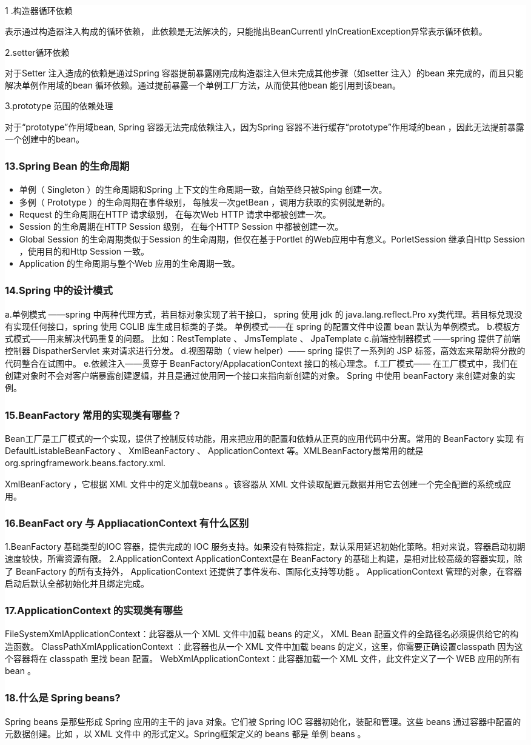 1 .构造器循环依赖

表示通过构造器注入构成的循环依赖， 此依赖是无法解决的，只能抛出BeanCurrentl ylnCreationException异常表示循环依赖。

2.setter循环依赖

对于Setter 注入造成的依赖是通过Spring 容器提前暴露刚完成构造器注入但未完成其他步骤（如setter 注入）的bean 来完成的，而且只能解决单例作用域的bean 循环依赖。通过提前暴露一个单例工厂方法，从而使其他bean 能引用到该bean。

3.prototype 范围的依赖处理

对于“prototype”作用域bean, Spring 容器无法完成依赖注入，因为Spring 容器不进行缓存“prototype”作用域的bean ，因此无法提前暴露一个创建中的bean。

### 13.Spring Bean 的生命周期

- 单例（ Singleton ）的生命周期和Spring 上下文的生命周期一致，自始至终只被Sping 创建一次。
- 多例（ Prototype ）的生命周期在事件级别， 每触发一次getBean ，调用方获取的实例就是新的。
- Request 的生命周期在HTTP 请求级别， 在每次Web HTTP 请求中都被创建一次。
- Session 的生命周期在HTTP Session 级别， 在每个HTTP Session 中都被创建一次。
- Global Session 的生命周期类似于Session 的生命周期，但仅在基于Portlet 的Web应用中有意义。PorletSession 继承自Http Session ，使用目的和Http Session 一致。
- Application 的生命周期与整个Web 应用的生命周期一致。

### 14.Spring 中的设计模式

a.单例模式 ——spring 中两种代理方式，若目标对象实现了若干接口， spring 使用 jdk 的 java.lang.reflect.Pro xy类代理。若目标兑现没有实现任何接口，spring 使用 CGLIB 库生成目标类的子类。 单例模式——在 spring 的配置文件中设置 bean 默认为单例模式。 b.模板方式模式——用来解决代码重复的问题。 比如：RestTemplate 、 JmsTemplate 、 JpaTemplate c.前端控制器模式 ——spring 提供了前端控制器 DispatherServlet 来对请求进行分发。 d.视图帮助（ view helper）—— spring 提供了一系列的 JSP 标签，高效宏来帮助将分散的代码整合在试图中。 e.依赖注入——贯穿于 BeanFactory/ApplacationContext 接口的核心理念。 f.工厂模式—— 在工厂模式中，我们在创建对象时不会对客户端暴露创建逻辑，并且是通过使用同一个接口来指向新创建的对象。 Spring 中使用 beanFactory 来创建对象的实例。

### 15.BeanFactory 常用的实现类有哪些？

Bean工厂是工厂模式的一个实现，提供了控制反转功能，用来把应用的配置和依赖从正真的应用代码中分离。常用的 BeanFactory 实现 有 DefaultListableBeanFactory 、 XmlBeanFactory 、 ApplicationContext 等。XMLBeanFactory最常用的就是 org.springframework.beans.factory.xml.

XmlBeanFactory ，它根据 XML 文件中的定义加载beans 。该容器从 XML 文件读取配置元数据并用它去创建一个完全配置的系统或应用。

### 16.BeanFact ory 与 AppliacationContext 有什么区别

1.BeanFactory 基础类型的IOC 容器，提供完成的 IOC 服务支持。如果没有特殊指定，默认采用延迟初始化策略。相对来说，容器启动初期速度较快，所需资源有限。 2.ApplicationContext ApplicationContext是在 BeanFactory 的基础上构建，是相对比较高级的容器实现，除了 BeanFactory 的所有支持外， ApplicationContext 还提供了事件发布、国际化支持等功能 。 ApplicationContext 管理的对象，在容器启动后默认全部初始化并且绑定完成。

### 17.ApplicationContext 的实现类有哪些

FileSystemXmlApplicationContext：此容器从一个 XML 文件中加载 beans 的定义， XML Bean 配置文件的全路径名必须提供给它的构造函数。 ClassPathXmlApplicationContext ：此容器也从一个 XML 文件中加载 beans 的定义，这里，你需要正确设置classpath 因为这个容器将在 classpath 里找 bean 配置。 WebXmlApplicationContext：此容器加载一个 XML 文件，此文件定义了一个 WEB 应用的所有 bean 。

### 18.什么是 Spring beans?

Spring beans 是那些形成 Spring 应用的主干的 java 对象。它们被 Spring IOC 容器初始化，装配和管理。这些 beans 通过容器中配置的元数据创建。比如 ，以 XML 文件中 <bean/> 的形式定义。Spring框架定义的 beans 都是 单例 beans 。
